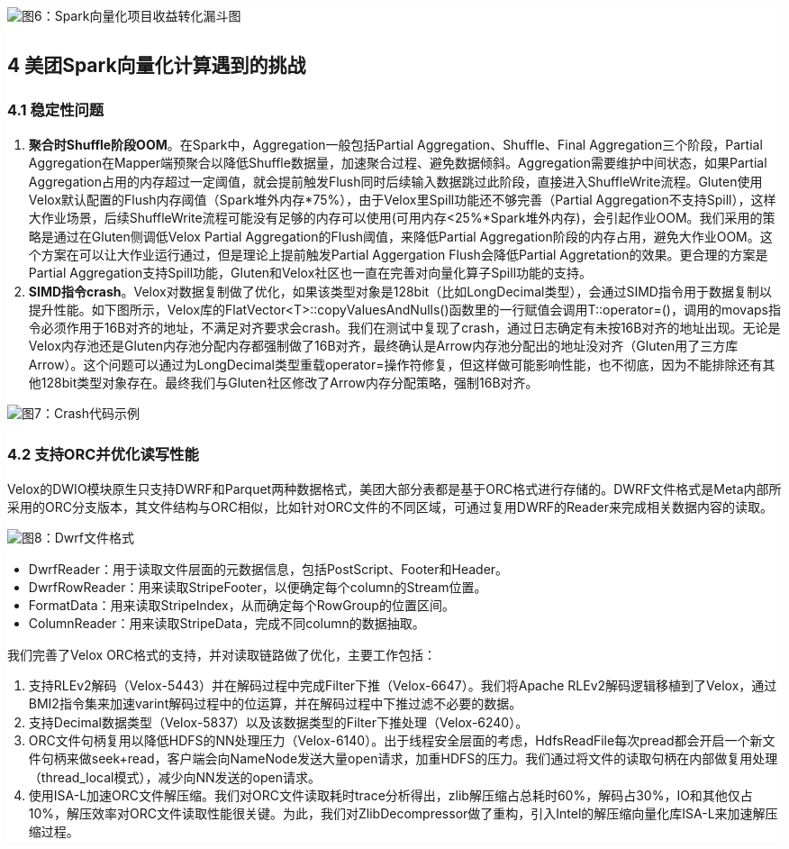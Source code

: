 

![图6：Spark向量化项目收益转化漏斗图](https://p0.meituan.net/travelcube/d1099bf54e8d7011c3084495e6b6c3da62968.png)



## 4 美团Spark向量化计算遇到的挑战


### 4.1 稳定性问题


1. **聚合时Shuffle阶段OOM**。在Spark中，Aggregation一般包括Partial Aggregation、Shuffle、Final Aggregation三个阶段，Partial Aggregation在Mapper端预聚合以降低Shuffle数据量，加速聚合过程、避免数据倾斜。Aggregation需要维护中间状态，如果Partial Aggregation占用的内存超过一定阈值，就会提前触发Flush同时后续输入数据跳过此阶段，直接进入ShuffleWrite流程。Gluten使用Velox默认配置的Flush内存阈值（Spark堆外内存\*75%），由于Velox里Spill功能还不够完善（Partial Aggregation不支持Spill），这样大作业场景，后续ShuffleWrite流程可能没有足够的内存可以使用\(可用内存\<25%\*Spark堆外内存\)，会引起作业OOM。我们采用的策略是通过在Gluten侧调低Velox Partial Aggregation的Flush阈值，来降低Partial Aggregation阶段的内存占用，避免大作业OOM。这个方案在可以让大作业运行通过，但是理论上提前触发Partial Aggergation Flush会降低Partial Aggretation的效果。更合理的方案是Partial Aggregation支持Spill功能，Gluten和Velox社区也一直在完善对向量化算子Spill功能的支持。
2. **SIMD指令crash**。Velox对数据复制做了优化，如果该类型对象是128bit（比如LongDecimal类型），会通过SIMD指令用于数据复制以提升性能。如下图所示，Velox库的FlatVector\<T\>::copyValuesAndNulls\(\)函数里的一行赋值会调用T::operator=\(\)，调用的movaps指令必须作用于16B对齐的地址，不满足对齐要求会crash。我们在测试中复现了crash，通过日志确定有未按16B对齐的地址出现。无论是Velox内存池还是Gluten内存池分配内存都强制做了16B对齐，最终确认是Arrow内存池分配出的地址没对齐（Gluten用了三方库Arrow）。这个问题可以通过为LongDecimal类型重载operator=操作符修复，但这样做可能影响性能，也不彻底，因为不能排除还有其他128bit类型对象存在。最终我们与Gluten社区修改了Arrow内存分配策略，强制16B对齐。


![图7：Crash代码示例](https://p0.meituan.net/travelcube/2e3d6831aa83af0f6270654e9713f205129314.png)



### 4.2 支持ORC并优化读写性能


Velox的DWIO模块原生只支持DWRF和Parquet两种数据格式，美团大部分表都是基于ORC格式进行存储的。DWRF文件格式是Meta内部所采用的ORC分支版本，其文件结构与ORC相似，比如针对ORC文件的不同区域，可通过复用DWRF的Reader来完成相关数据内容的读取。



![图8：Dwrf文件格式](https://p0.meituan.net/travelcube/bc9d3c90e0546ab9c9a0f26591d9f128439225.png)



* DwrfReader：用于读取文件层面的元数据信息，包括PostScript、Footer和Header。
* DwrfRowReader：用来读取StripeFooter，以便确定每个column的Stream位置。
* FormatData：用来读取StripeIndex，从而确定每个RowGroup的位置区间。
* ColumnReader：用来读取StripeData，完成不同column的数据抽取。


我们完善了Velox ORC格式的支持，并对读取链路做了优化，主要工作包括：



1. 支持RLEv2解码（Velox\-5443）并在解码过程中完成Filter下推（Velox\-6647）。我们将Apache RLEv2解码逻辑移植到了Velox，通过BMI2指令集来加速varint解码过程中的位运算，并在解码过程中下推过滤不必要的数据。
2. 支持Decimal数据类型（Velox\-5837）以及该数据类型的Filter下推处理（Velox\-6240）。
3. ORC文件句柄复用以降低HDFS的NN处理压力（Velox\-6140）。出于线程安全层面的考虑，HdfsReadFile每次pread都会开启一个新文件句柄来做seek\+read，客户端会向NameNode发送大量open请求，加重HDFS的压力。我们通过将文件的读取句柄在内部做复用处理（thread\_local模式），减少向NN发送的open请求。
4. 使用ISA\-L加速ORC文件解压缩。我们对ORC文件读取耗时trace分析得出，zlib解压缩占总耗时60%，解码占30%，IO和其他仅占10%，解压效率对ORC文件读取性能很关键。为此，我们对ZlibDecompressor做了重构，引入Intel的解压缩向量化库ISA\-L来加速解压缩过程。
